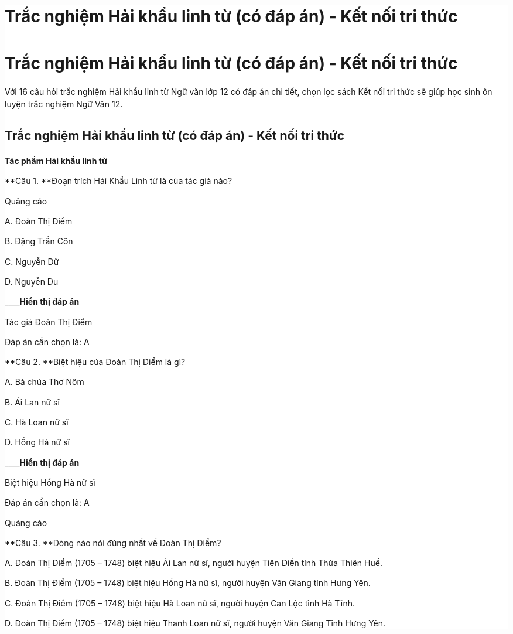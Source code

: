 # Trắc nghiệm Hải khẩu linh từ (có đáp án) - Kết nối tri thức

# Trắc nghiệm Hải khẩu linh từ (có đáp án) - Kết nối tri thức

Với 16 câu hỏi trắc nghiệm Hải khẩu linh từ Ngữ văn lớp 12 có đáp án chi tiết, chọn lọc sách Kết nối tri thức sẽ giúp học sinh ôn luyện trắc nghiệm Ngữ Văn 12.

## Trắc nghiệm Hải khẩu linh từ (có đáp án) - Kết nối tri thức

**Tác phẩm Hải khẩu linh từ**

**Câu 1. **Đoạn trích Hải Khẩu Linh từ là của tác giả nào?

Quảng cáo

A. Đoàn Thị Điểm

B. Đặng Trần Côn

C. Nguyễn Dữ

D. Nguyễn Du

____**Hiển thị đáp án**

Tác giả Đoàn Thị Điểm

Đáp án cần chọn là: A

**Câu 2. **Biệt hiệu của Đoàn Thị Điểm là gì?

A. Bà chúa Thơ Nôm

B. Ái Lan nữ sĩ

C. Hà Loan nữ sĩ

D. Hồng Hà nữ sĩ

____**Hiển thị đáp án**

Biệt hiệu Hồng Hà nữ sĩ

Đáp án cần chọn là: A

Quảng cáo

**Câu 3. **Dòng nào nói đúng nhất về Đoàn Thị Điểm?

A. Đoàn Thị Điểm (1705 – 1748) biệt hiệu Ái Lan nữ sĩ, người huyện Tiên Điền tỉnh Thừa Thiên Huế.

B. Đoàn Thị Điểm (1705 – 1748) biệt hiệu Hồng Hà nữ sĩ, người huyện Văn Giang tỉnh Hưng Yên.

C. Đoàn Thị Điểm (1705 – 1748) biệt hiệu Hà Loan nữ sĩ, người huyện Can Lộc tỉnh Hà Tĩnh.

D. Đoàn Thị Điểm (1705 – 1748) biệt hiệu Thanh Loan nữ sĩ, người huyện Văn Giang Tỉnh Hưng Yên.

